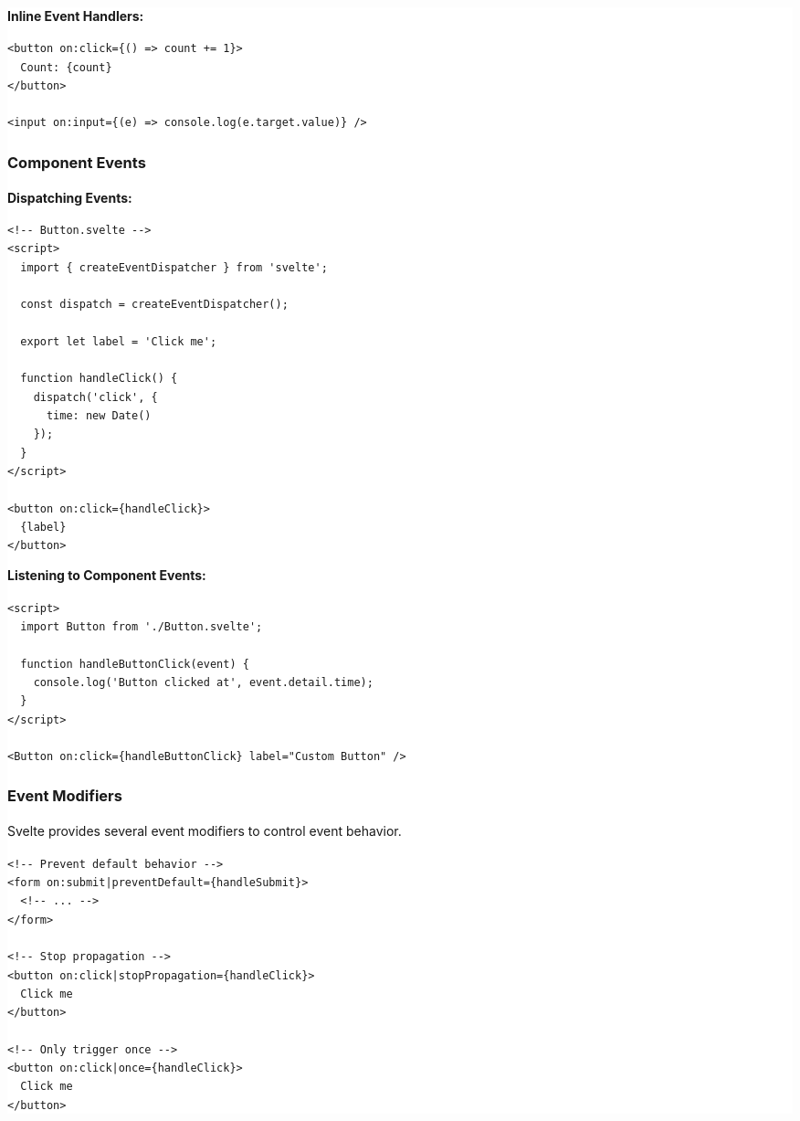 **Inline Event Handlers:**

```svelte
<button on:click={() => count += 1}>
  Count: {count}
</button>

<input on:input={(e) => console.log(e.target.value)} />
```

### Component Events

**Dispatching Events:**

```svelte
<!-- Button.svelte -->
<script>
  import { createEventDispatcher } from 'svelte';
  
  const dispatch = createEventDispatcher();
  
  export let label = 'Click me';
  
  function handleClick() {
    dispatch('click', {
      time: new Date()
    });
  }
</script>

<button on:click={handleClick}>
  {label}
</button>
```

**Listening to Component Events:**

```svelte
<script>
  import Button from './Button.svelte';
  
  function handleButtonClick(event) {
    console.log('Button clicked at', event.detail.time);
  }
</script>

<Button on:click={handleButtonClick} label="Custom Button" />
```

### Event Modifiers

Svelte provides several event modifiers to control event behavior.

```svelte
<!-- Prevent default behavior -->
<form on:submit|preventDefault={handleSubmit}>
  <!-- ... -->
</form>

<!-- Stop propagation -->
<button on:click|stopPropagation={handleClick}>
  Click me
</button>

<!-- Only trigger once -->
<button on:click|once={handleClick}>
  Click me
</button>
```